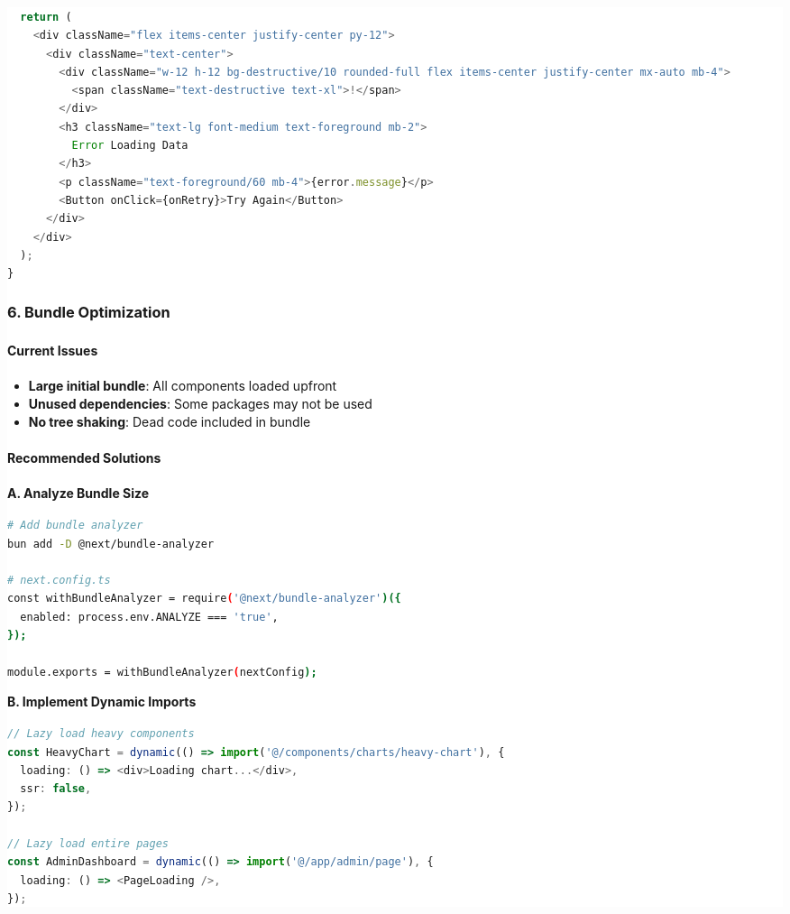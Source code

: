 ```typescript
  return (
    <div className="flex items-center justify-center py-12">
      <div className="text-center">
        <div className="w-12 h-12 bg-destructive/10 rounded-full flex items-center justify-center mx-auto mb-4">
          <span className="text-destructive text-xl">!</span>
        </div>
        <h3 className="text-lg font-medium text-foreground mb-2">
          Error Loading Data
        </h3>
        <p className="text-foreground/60 mb-4">{error.message}</p>
        <Button onClick={onRetry}>Try Again</Button>
      </div>
    </div>
  );
}
```

### 6. Bundle Optimization

#### Current Issues
- **Large initial bundle**: All components loaded upfront
- **Unused dependencies**: Some packages may not be used
- **No tree shaking**: Dead code included in bundle

#### Recommended Solutions

**A. Analyze Bundle Size**
```bash
# Add bundle analyzer
bun add -D @next/bundle-analyzer

# next.config.ts
const withBundleAnalyzer = require('@next/bundle-analyzer')({
  enabled: process.env.ANALYZE === 'true',
});

module.exports = withBundleAnalyzer(nextConfig);
```

**B. Implement Dynamic Imports**
```typescript
// Lazy load heavy components
const HeavyChart = dynamic(() => import('@/components/charts/heavy-chart'), {
  loading: () => <div>Loading chart...</div>,
  ssr: false,
});

// Lazy load entire pages
const AdminDashboard = dynamic(() => import('@/app/admin/page'), {
  loading: () => <PageLoading />,
});
```

